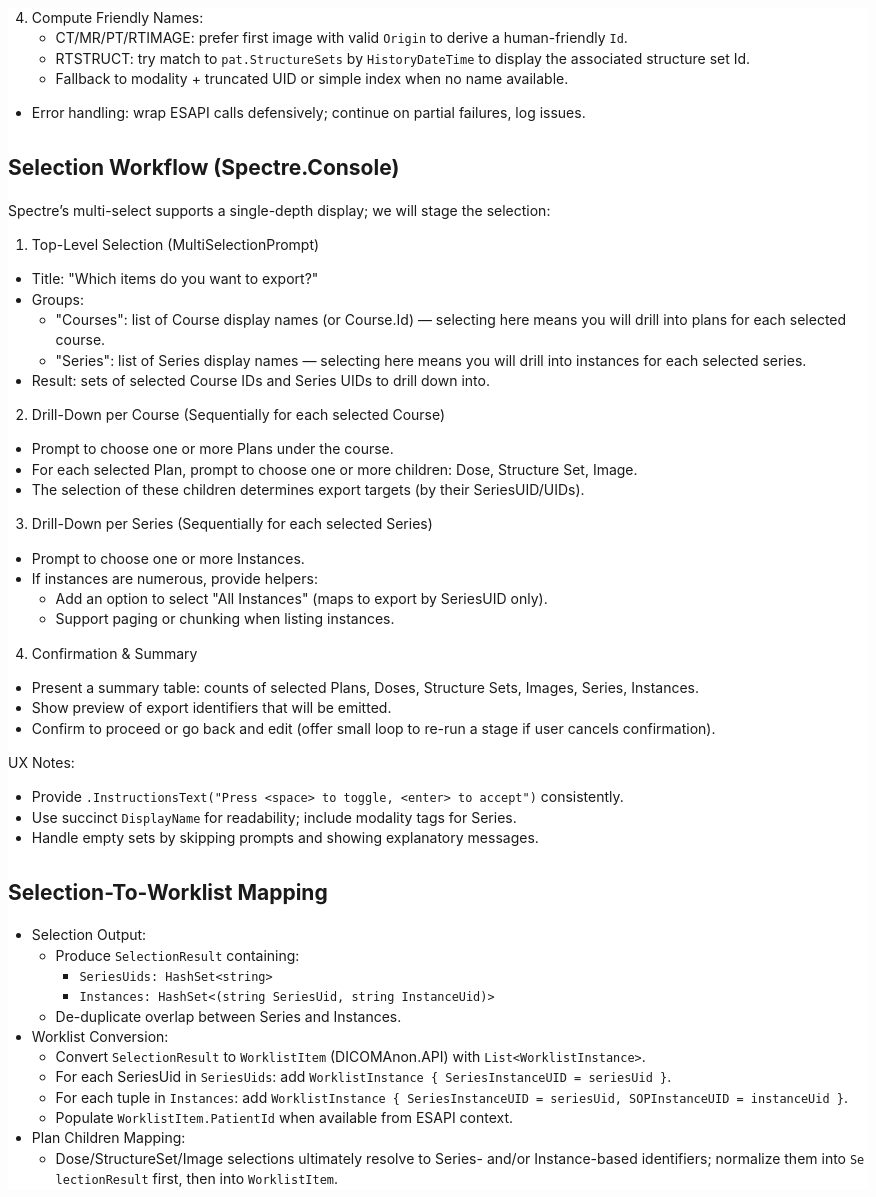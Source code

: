   4. Compute Friendly Names:
     - CT/MR/PT/RTIMAGE: prefer first image with valid `Origin` to derive a human-friendly `Id`.
     - RTSTRUCT: try match to `pat.StructureSets` by `HistoryDateTime` to display the associated structure set Id.
     - Fallback to modality + truncated UID or simple index when no name available.
- Error handling: wrap ESAPI calls defensively; continue on partial failures, log issues.

## Selection Workflow (Spectre.Console)

Spectre’s multi-select supports a single-depth display; we will stage the selection:

1) Top-Level Selection (MultiSelectionPrompt<string>)
- Title: "Which items do you want to export?"
- Groups:
  - "Courses": list of Course display names (or Course.Id) — selecting here means you will drill into plans for each selected course.
  - "Series": list of Series display names — selecting here means you will drill into instances for each selected series.
- Result: sets of selected Course IDs and Series UIDs to drill down into.

2) Drill-Down per Course (Sequentially for each selected Course)
- Prompt to choose one or more Plans under the course.
- For each selected Plan, prompt to choose one or more children: Dose, Structure Set, Image.
- The selection of these children determines export targets (by their SeriesUID/UIDs).

3) Drill-Down per Series (Sequentially for each selected Series)
- Prompt to choose one or more Instances.
- If instances are numerous, provide helpers:
  - Add an option to select "All Instances" (maps to export by SeriesUID only).
  - Support paging or chunking when listing instances.

4) Confirmation & Summary
- Present a summary table: counts of selected Plans, Doses, Structure Sets, Images, Series, Instances.
- Show preview of export identifiers that will be emitted.
- Confirm to proceed or go back and edit (offer small loop to re-run a stage if user cancels confirmation).

UX Notes:
- Provide `.InstructionsText("Press <space> to toggle, <enter> to accept")` consistently.
- Use succinct `DisplayName` for readability; include modality tags for Series.
- Handle empty sets by skipping prompts and showing explanatory messages.

## Selection-To-Worklist Mapping

- Selection Output:
  - Produce `SelectionResult` containing:
    - `SeriesUids: HashSet<string>`
    - `Instances: HashSet<(string SeriesUid, string InstanceUid)>`
  - De-duplicate overlap between Series and Instances.
- Worklist Conversion:
  - Convert `SelectionResult` to `WorklistItem` (DICOMAnon.API) with `List<WorklistInstance>`.
  - For each SeriesUid in `SeriesUids`: add `WorklistInstance { SeriesInstanceUID = seriesUid }`.
  - For each tuple in `Instances`: add `WorklistInstance { SeriesInstanceUID = seriesUid, SOPInstanceUID = instanceUid }`.
  - Populate `WorklistItem.PatientId` when available from ESAPI context.
- Plan Children Mapping:
  - Dose/StructureSet/Image selections ultimately resolve to Series- and/or Instance-based identifiers; normalize them into `SelectionResult` first, then into `WorklistItem`.
